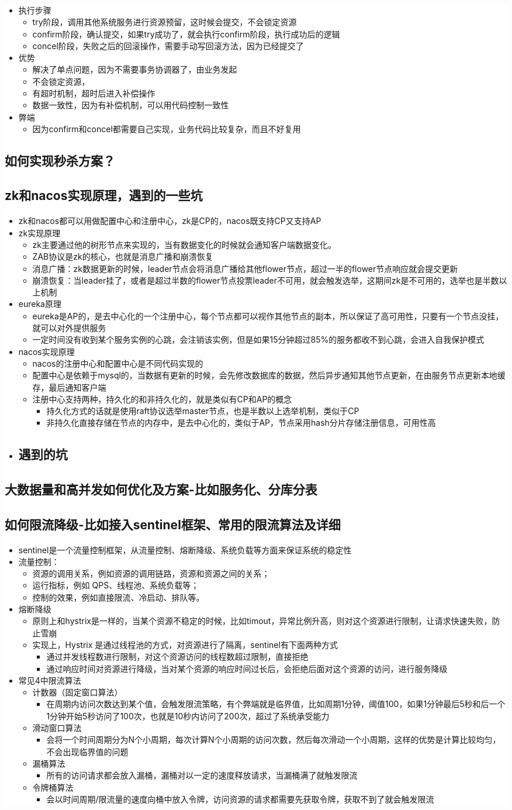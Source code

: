   - 执行步骤
    - try阶段，调用其他系统服务进行资源预留，这时候会提交，不会锁定资源
    - confirm阶段，确认提交，如果try成功了，就会执行confirm阶段，执行成功后的逻辑
    - concel阶段，失败之后的回滚操作，需要手动写回滚方法，因为已经提交了
  - 优势
    - 解决了单点问题，因为不需要事务协调器了，由业务发起
    - 不会锁定资源，
    - 有超时机制，超时后进入补偿操作
    - 数据一致性，因为有补偿机制，可以用代码控制一致性
  - 弊端
    - 因为confirm和concel都需要自己实现，业务代码比较复杂，而且不好复用

## 如何实现秒杀方案？

## zk和nacos实现原理，遇到的一些坑
- zk和nacos都可以用做配置中心和注册中心，zk是CP的，nacos既支持CP又支持AP
- zk实现原理
  - zk主要通过他的树形节点来实现的，当有数据变化的时候就会通知客户端数据变化。
  - ZAB协议是zk的核心，也就是消息广播和崩溃恢复
  - 消息广播：zk数据更新的时候，leader节点会将消息广播给其他flower节点，超过一半的flower节点响应就会提交更新
  - 崩溃恢复：当leader挂了，或者是超过半数的flower节点投票leader不可用，就会触发选举，这期间zk是不可用的，选举也是半数以上机制
- eureka原理
  - eureka是AP的，是去中心化的一个注册中心，每个节点都可以视作其他节点的副本，所以保证了高可用性，只要有一个节点没挂，就可以对外提供服务
  - 一定时间没有收到某个服务实例的心跳，会注销该实例，但是如果15分钟超过85%的服务都收不到心跳，会进入自我保护模式
- nacos实现原理
  - nacos的注册中心和配置中心是不同代码实现的
  - 配置中心是依赖于mysql的，当数据有更新的时候，会先修改数据库的数据，然后异步通知其他节点更新，在由服务节点更新本地缓存，最后通知客户端
  - 注册中心支持两种，持久化的和非持久化的，就是类似有CP和AP的概念
    - 持久化方式的话就是使用raft协议选举master节点，也是半数以上选举机制，类似于CP
    - 非持久化直接存储在节点的内存中，是去中心化的，类似于AP，节点采用hash分片存储注册信息，可用性高
- 遇到的坑
  - 

## 大数据量和高并发如何优化及方案-比如服务化、分库分表

## 如何限流降级-比如接入sentinel框架、常用的限流算法及详细
- sentinel是一个流量控制框架，从流量控制、熔断降级、系统负载等方面来保证系统的稳定性
- 流量控制：
  - 资源的调用关系，例如资源的调用链路，资源和资源之间的关系；
  - 运行指标，例如 QPS、线程池、系统负载等；
  - 控制的效果，例如直接限流、冷启动、排队等。
- 熔断降级
  - 原则上和hystrix是一样的，当某个资源不稳定的时候，比如timout，异常比例升高，则对这个资源进行限制，让请求快速失败，防止雪崩
  - 实现上，Hystrix 是通过线程池的方式，对资源进行了隔离，sentinel有下面两种方式
    - 通过并发线程数进行限制，对这个资源访问的线程数超过限制，直接拒绝
    - 通过响应时间对资源进行降级，当对某个资源的响应时间过长后，会拒绝后面对这个资源的访问，进行服务降级
- 常见4中限流算法
  - 计数器（固定窗口算法）
    - 在周期内访问次数达到某个值，会触发限流策略，有个弊端就是临界值，比如周期1分钟，阈值100，如果1分钟最后5秒和后一个1分钟开始5秒访问了100次，也就是10秒内访问了200次，超过了系统承受能力
  - 滑动窗口算法
    - 会将一个时间周期分为N个小周期，每次计算N个小周期的访问次数，然后每次滑动一个小周期，这样的优势是计算比较均匀，不会出现临界值的问题
  - 漏桶算法
    - 所有的访问请求都会放入漏桶，漏桶对以一定的速度释放请求，当漏桶满了就触发限流
  - 令牌桶算法
    - 会以时间周期/限流量的速度向桶中放入令牌，访问资源的请求都需要先获取令牌，获取不到了就会触发限流

